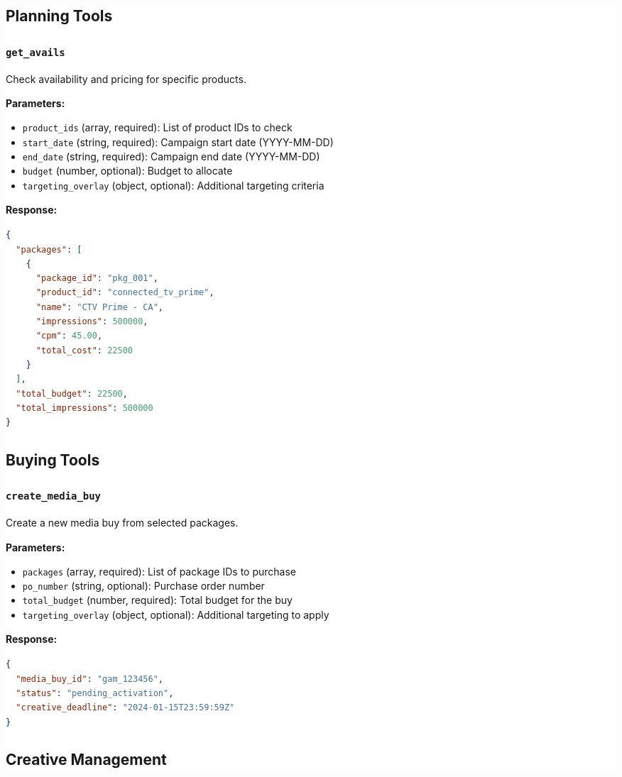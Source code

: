 ## Planning Tools

### `get_avails`

Check availability and pricing for specific products.

**Parameters:**
- `product_ids` (array, required): List of product IDs to check
- `start_date` (string, required): Campaign start date (YYYY-MM-DD)
- `end_date` (string, required): Campaign end date (YYYY-MM-DD)
- `budget` (number, optional): Budget to allocate
- `targeting_overlay` (object, optional): Additional targeting criteria

**Response:**
```json
{
  "packages": [
    {
      "package_id": "pkg_001",
      "product_id": "connected_tv_prime",
      "name": "CTV Prime - CA",
      "impressions": 500000,
      "cpm": 45.00,
      "total_cost": 22500
    }
  ],
  "total_budget": 22500,
  "total_impressions": 500000
}
```

## Buying Tools

### `create_media_buy`

Create a new media buy from selected packages.

**Parameters:**
- `packages` (array, required): List of package IDs to purchase
- `po_number` (string, optional): Purchase order number
- `total_budget` (number, required): Total budget for the buy
- `targeting_overlay` (object, optional): Additional targeting to apply

**Response:**
```json
{
  "media_buy_id": "gam_123456",
  "status": "pending_activation",
  "creative_deadline": "2024-01-15T23:59:59Z"
}
```

## Creative Management
